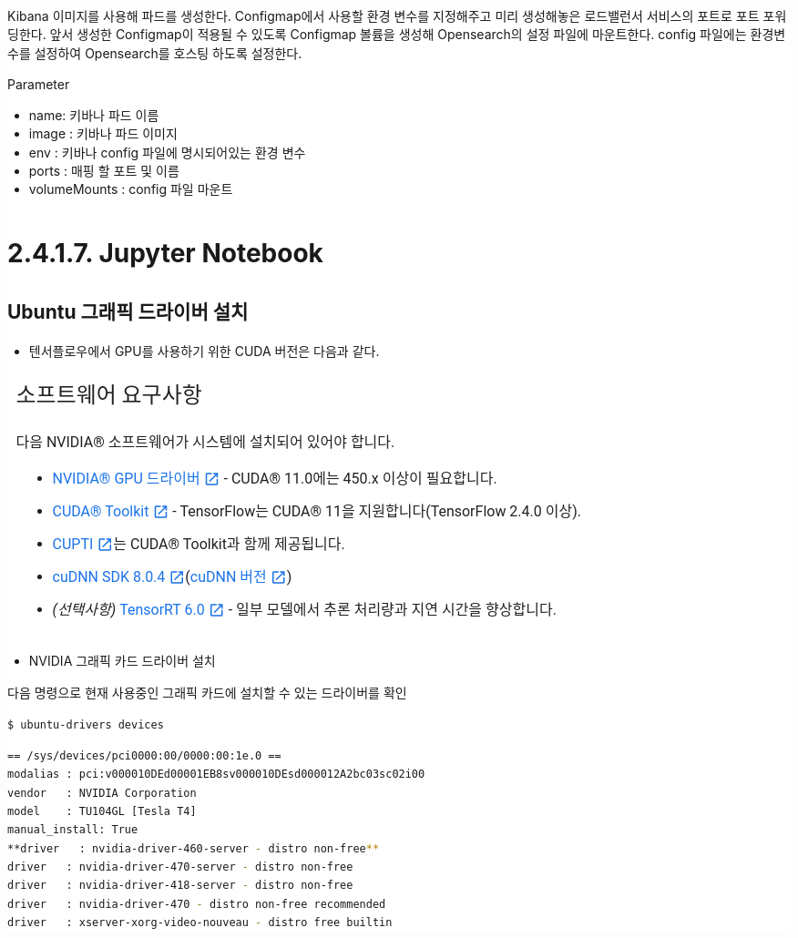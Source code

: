 Kibana 이미지를 사용해 파드를 생성한다. Configmap에서 사용할 환경 변수를 지정해주고 미리 생성해놓은 로드밸런서 서비스의 포트로 포트 포워딩한다. 앞서 생성한 Configmap이 적용될 수 있도록 Configmap 볼륨을 생성해 Opensearch의 설정 파일에 마운트한다. config 파일에는 환경변수를 설정하여 Opensearch를 호스팅 하도록 설정한다.

Parameter

- name: 키바나 파드 이름
- image : 키바나 파드 이미지
- env : 키바나 config 파일에 명시되어있는 환경 변수
- ports : 매핑 할 포트 및 이름
- volumeMounts : config 파일 마운트


# 2.4.1.7. Jupyter Notebook

## Ubuntu 그래픽 드라이버 설치

- 텐서플로우에서 GPU를 사용하기 위한 CUDA 버전은 다음과 같다.

![Untitled](img/Untitled%2014.png)

- NVIDIA 그래픽 카드 드라이버 설치

다음 명령으로 현재 사용중인 그래픽 카드에 설치할 수 있는 드라이버를 확인

```bash
$ ubuntu-drivers devices
```

```bash
== /sys/devices/pci0000:00/0000:00:1e.0 ==
modalias : pci:v000010DEd00001EB8sv000010DEsd000012A2bc03sc02i00
vendor   : NVIDIA Corporation
model    : TU104GL [Tesla T4]
manual_install: True
**driver   : nvidia-driver-460-server - distro non-free**
driver   : nvidia-driver-470-server - distro non-free
driver   : nvidia-driver-418-server - distro non-free
driver   : nvidia-driver-470 - distro non-free recommended
driver   : xserver-xorg-video-nouveau - distro free builtin
```
